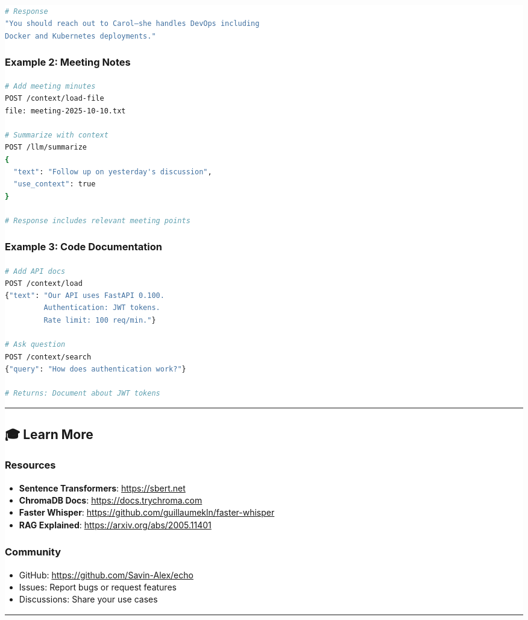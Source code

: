 ```bash
# Response
"You should reach out to Carol—she handles DevOps including 
Docker and Kubernetes deployments."
```

### Example 2: Meeting Notes

```bash
# Add meeting minutes
POST /context/load-file
file: meeting-2025-10-10.txt

# Summarize with context
POST /llm/summarize
{
  "text": "Follow up on yesterday's discussion",
  "use_context": true
}

# Response includes relevant meeting points
```

### Example 3: Code Documentation

```bash
# Add API docs
POST /context/load
{"text": "Our API uses FastAPI 0.100. 
         Authentication: JWT tokens. 
         Rate limit: 100 req/min."}

# Ask question
POST /context/search
{"query": "How does authentication work?"}

# Returns: Document about JWT tokens
```

---

## 🎓 Learn More

### Resources

- **Sentence Transformers**: https://sbert.net
- **ChromaDB Docs**: https://docs.trychroma.com
- **Faster Whisper**: https://github.com/guillaumekln/faster-whisper
- **RAG Explained**: https://arxiv.org/abs/2005.11401

### Community

- GitHub: https://github.com/Savin-Alex/echo
- Issues: Report bugs or request features
- Discussions: Share your use cases

---